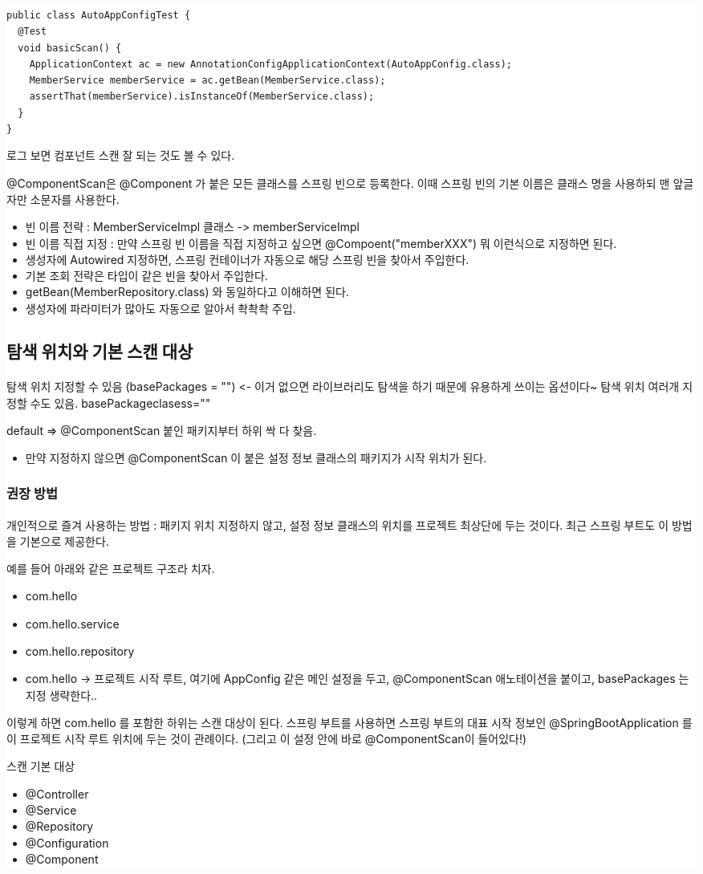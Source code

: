 
```
public class AutoAppConfigTest {
  @Test
  void basicScan() {
    ApplicationContext ac = new AnnotationConfigApplicationContext(AutoAppConfig.class);
    MemberService memberService = ac.getBean(MemberService.class);
    assertThat(memberService).isInstanceOf(MemberService.class);
  }
}
```
로그 보면 컴포넌트 스캔 잘 되는 것도 볼 수 있다.


@ComponentScan은 @Component 가 붙은 모든 클래스를 스프링 빈으로 등록한다.
이때 스프링 빈의 기본 이름은 클래스 명을 사용하되 맨 앞글자만 소문자를 사용한다.
- 빈 이름 전략 : MemberServiceImpl 클래스 -> memberServiceImpl
- 빈 이름 직접 지정 : 만약 스프링 빈 이름을 직접 지정하고 싶으면 @Compoent("memberXXX") 뭐 이런식으로 지정하면 된다.
- 생성자에 Autowired 지정하면, 스프링 컨테이너가 자동으로 해당 스프링 빈을 찾아서 주입한다.
- 기본 조회 전략은 타입이 같은 빈을 찾아서 주입한다.
 - getBean(MemberRepository.class) 와 동일하다고 이해하면 된다.
- 생성자에 파라미터가 많아도 자동으로 알아서 촥촥촥 주입.

## 탐색 위치와 기본 스캔 대상
탐색 위치 지정할 수 있음 (basePackages = "") <- 이거 없으면 라이브러리도 탐색을 하기 때문에 유용하게 쓰이는 옵션이다~
탐색 위치 여러개 지정할 수도 있음.
basePackageclasess=""

default => @ComponentScan 붙인 패키지부터 하위 싹 다 찾음. 
- 만약 지정하지 않으면 @ComponentScan 이 붙은 설정 정보 클래스의 패키지가 시작 위치가 된다.

### 권장 방법
개인적으로 즐겨 사용하는 방법 : 패키지 위치 지정하지 않고, 설정 정보 클래스의 위치를 프로젝트 최상단에 두는 것이다. 최근 스프링 부트도 이 방법을 기본으로 제공한다.


예를 들어 아래와 같은 프로젝트 구조라 치자.

- com.hello
- com.hello.service
- com.hello.repository

- com.hello -> 프로젝트 시작 루트, 여기에 AppConfig 같은 메인 설정을 두고, @ComponentScan 애노테이션을 붙이고, basePackages 는 지정 생략한다..

이렇게 하면 com.hello 를 포함한 하위는 스캔 대상이 된다.
스프링 부트를 사용하면 스프링 부트의 대표 시작 정보인 @SpringBootApplication 를 이 프로젝트 시작 루트 위치에 두는 것이 관례이다. (그리고 이 설정 안에 바로 @ComponentScan이 들어있다!)

스캔 기본 대상
- @Controller
- @Service
- @Repository
- @Configuration
- @Component

